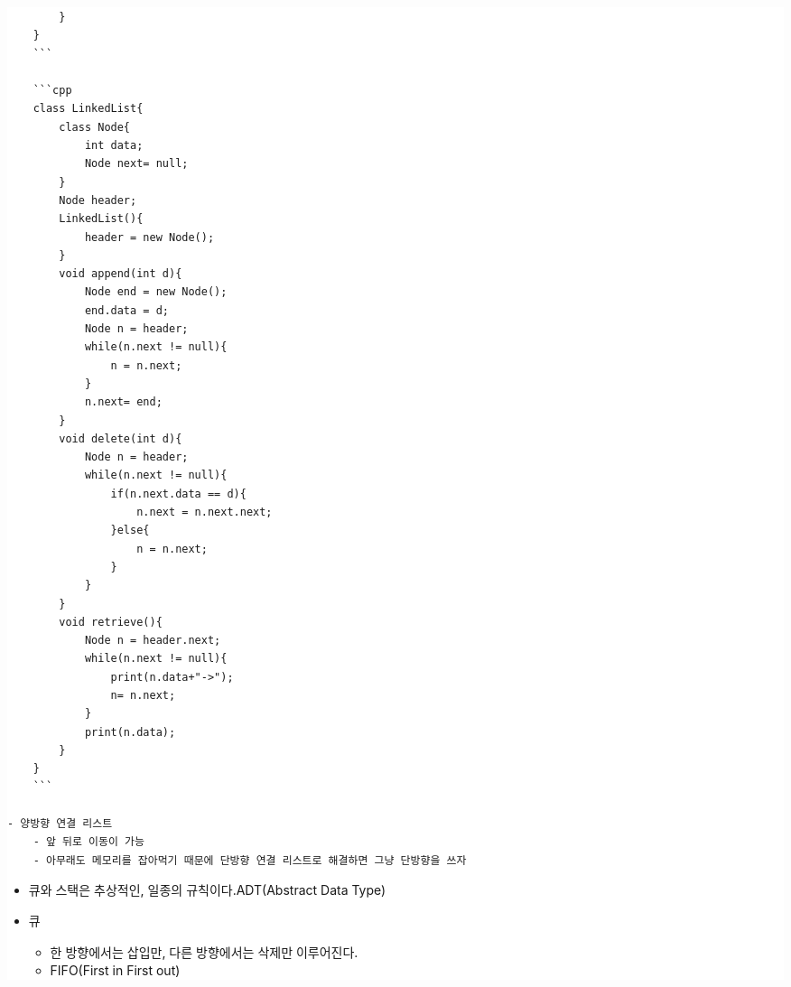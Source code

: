         	}
        }
        ```
        
        ```cpp
        class LinkedList{
        	class Node{
        		int data;
        		Node next= null;
        	}
        	Node header;
        	LinkedList(){
        		header = new Node();
        	}
        	void append(int d){
        		Node end = new Node();
        		end.data = d;
        		Node n = header;
        		while(n.next != null){
        			n = n.next;
        		}
        		n.next= end;
        	}
        	void delete(int d){
        		Node n = header;
        		while(n.next != null){
        			if(n.next.data == d){
        				n.next = n.next.next;
        			}else{
        				n = n.next;
        			}
        		}
        	}
        	void retrieve(){
        		Node n = header.next;
        		while(n.next != null){
        			print(n.data+"->");
        			n= n.next;
        		}
        		print(n.data);
        	}
        }
        ```
        
    - 양방향 연결 리스트
        - 앞 뒤로 이동이 가능
        - 아무래도 메모리를 잡아먹기 때문에 단방향 연결 리스트로 해결하면 그냥 단방향을 쓰자

- 큐와 스택은 추상적인, 일종의 규칙이다.ADT(Abstract Data Type)

- 큐
    - 한 방향에서는 삽입만, 다른 방향에서는 삭제만 이루어진다.
    - FIFO(First in First out)
